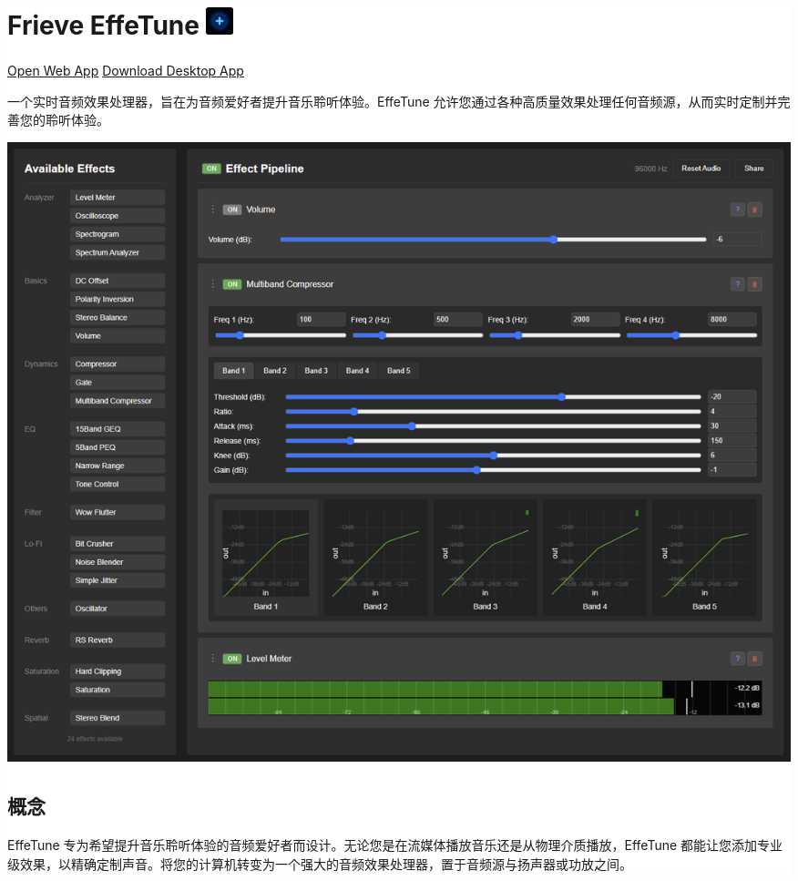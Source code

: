 # Frieve EffeTune <img src="../../../images/icon_64x64.png" alt="EffeTune Icon" width="30" height="30" align="bottom">

[Open Web App](https://frieve-a.github.io/effetune/effetune.html)  [Download Desktop App](https://github.com/Frieve-A/effetune/releases/)

一个实时音频效果处理器，旨在为音频爱好者提升音乐聆听体验。EffeTune 允许您通过各种高质量效果处理任何音频源，从而实时定制并完善您的聆听体验。

[![Screenshot](../../../images/screenshot.png)](https://frieve-a.github.io/effetune/effetune.html)

## 概念

EffeTune 专为希望提升音乐聆听体验的音频爱好者而设计。无论您是在流媒体播放音乐还是从物理介质播放，EffeTune 都能让您添加专业级效果，以精确定制声音。将您的计算机转变为一个强大的音频效果处理器，置于音频源与扬声器或功放之间。

